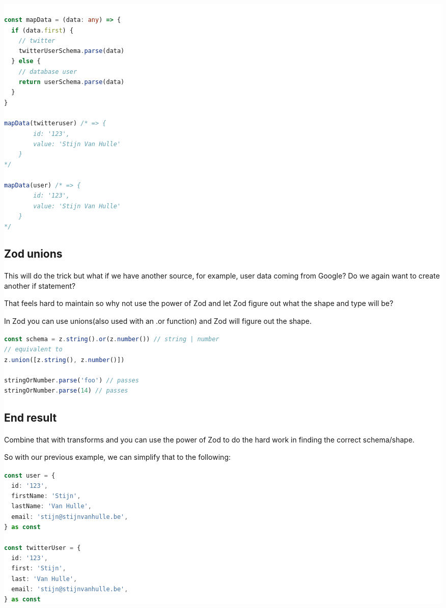 ```typescript

const mapData = (data: any) => {
  if (data.first) {
    // twitter
    twitterUserSchema.parse(data)
  } else {
    // database user
    return userSchema.parse(data)
  }
}

mapData(twitteruser) /* => {
        id: '123',
        value: 'Stijn Van Hulle'
    }
*/

mapData(user) /* => {
        id: '123',
        value: 'Stijn Van Hulle'
    }
*/
```

## Zod unions

This will do the trick but what if we have another source, for example, user data coming from Google?
Do we again want to create another if statement?

That feels hard to maintain so why not use the power of Zod and let Zod figure out what the shape and type will be?

In Zod you can use unions(also used with an .or function) and Zod will figure out the shape.

```typescript
const schema = z.string().or(z.number()) // string | number
// equivalent to
z.union([z.string(), z.number()])

stringOrNumber.parse('foo') // passes
stringOrNumber.parse(14) // passes
```

## End result

Combine that with transforms and you can use the power of Zod to do the hard work in finding the correct schema/shape.

So with our previous example, we can simplify that to the following:

```typescript
const user = {
  id: '123',
  firstName: 'Stijn',
  lastName: 'Van Hulle',
  email: 'stijn@stijnvanhulle.be',
} as const

const twitterUser = {
  id: '123',
  first: 'Stijn',
  last: 'Van Hulle',
  email: 'stijn@stijnvanhulle.be',
} as const
```